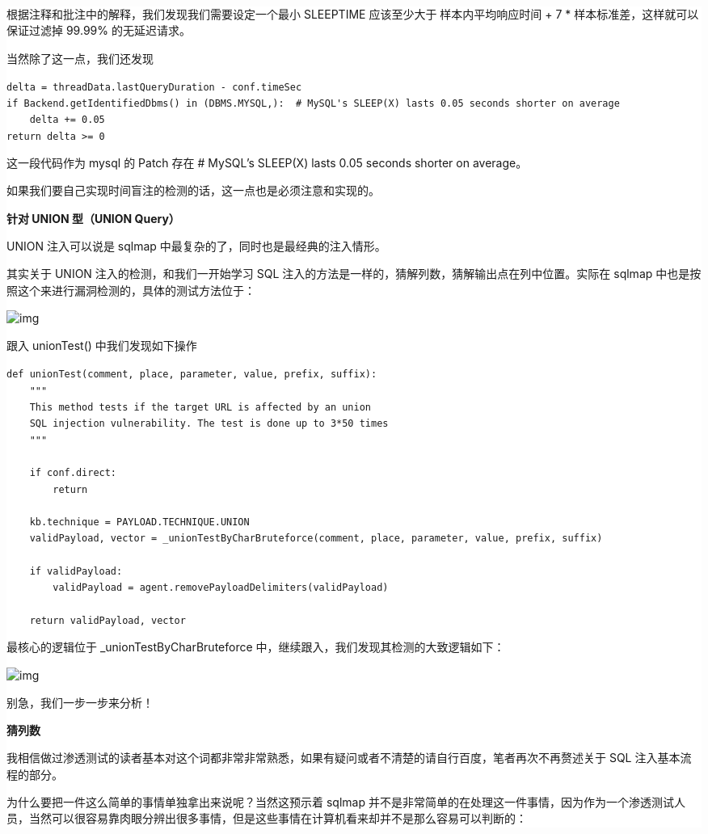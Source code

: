 根据注释和批注中的解释，我们发现我们需要设定一个最小 SLEEPTIME 应该至少大于 样本内平均响应时间 + 7 \* 样本标准差，这样就可以保证过滤掉 99.99% 的无延迟请求。

当然除了这一点，我们还发现

```text
delta = threadData.lastQueryDuration - conf.timeSec
if Backend.getIdentifiedDbms() in (DBMS.MYSQL,):  # MySQL's SLEEP(X) lasts 0.05 seconds shorter on average
    delta += 0.05
return delta >= 0
```

这一段代码作为 mysql 的 Patch 存在 \# MySQL’s SLEEP\(X\) lasts 0.05 seconds shorter on average。

如果我们要自己实现时间盲注的检测的话，这一点也是必须注意和实现的。

**针对 UNION 型（UNION Query）**

UNION 注入可以说是 sqlmap 中最复杂的了，同时也是最经典的注入情形。

其实关于 UNION 注入的检测，和我们一开始学习 SQL 注入的方法是一样的，猜解列数，猜解输出点在列中位置。实际在 sqlmap 中也是按照这个来进行漏洞检测的，具体的测试方法位于：

![img](https://p0.ssl.qhimg.com/t0155eeae376aca7796.jpg)

跟入 unionTest\(\) 中我们发现如下操作

```text
def unionTest(comment, place, parameter, value, prefix, suffix):
    """
    This method tests if the target URL is affected by an union
    SQL injection vulnerability. The test is done up to 3*50 times
    """
​
    if conf.direct:
        return
​
    kb.technique = PAYLOAD.TECHNIQUE.UNION
    validPayload, vector = _unionTestByCharBruteforce(comment, place, parameter, value, prefix, suffix)
​
    if validPayload:
        validPayload = agent.removePayloadDelimiters(validPayload)
​
    return validPayload, vector
```

最核心的逻辑位于 \_unionTestByCharBruteforce 中，继续跟入，我们发现其检测的大致逻辑如下：

![img](https://p1.ssl.qhimg.com/dm/1024_460_/t019b7506447831c5b1.jpg)

别急，我们一步一步来分析！

**猜列数**

我相信做过渗透测试的读者基本对这个词都非常非常熟悉，如果有疑问或者不清楚的请自行百度，笔者再次不再赘述关于 SQL 注入基本流程的部分。

为什么要把一件这么简单的事情单独拿出来说呢？当然这预示着 sqlmap 并不是非常简单的在处理这一件事情，因为作为一个渗透测试人员，当然可以很容易靠肉眼分辨出很多事情，但是这些事情在计算机看来却并不是那么容易可以判断的：
